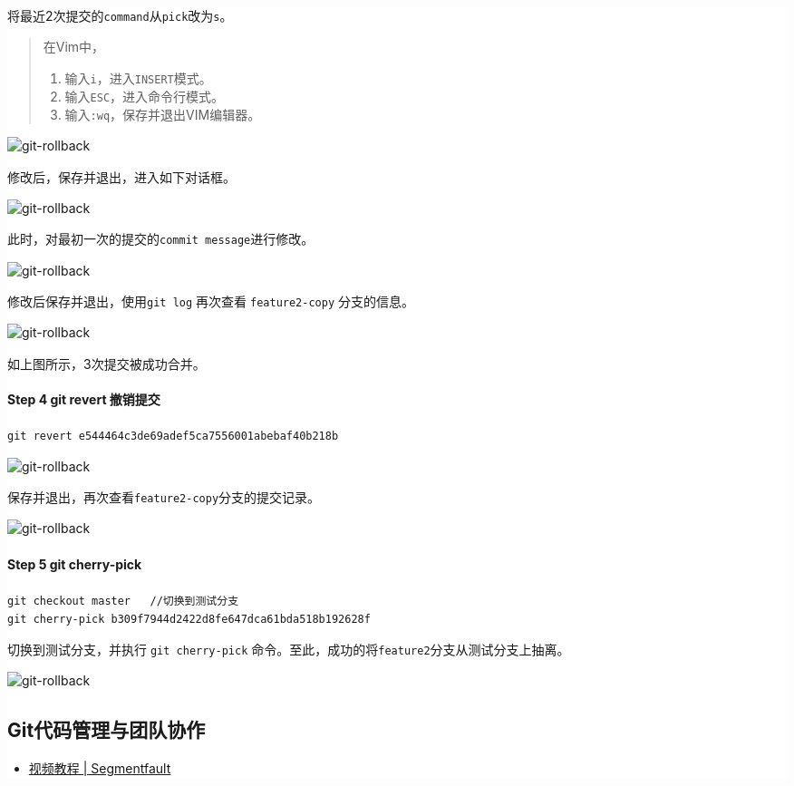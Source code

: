 将最近2次提交的`command`从`pick`改为`s`。

> 在Vim中，
>   1. 输入`i`，进入`INSERT`模式。
>   2. 输入`ESC`，进入命令行模式。
>   3. 输入`:wq`，保存并退出VIM编辑器。


![git-rollback](https://image-bed-20181207-1257458714.cos.ap-shanghai.myqcloud.com/programming-2019/git-rollback-11.jpg)


修改后，保存并退出，进入如下对话框。

![git-rollback](https://image-bed-20181207-1257458714.cos.ap-shanghai.myqcloud.com/programming-2019/git-rollback-12.jpg)

此时，对最初一次的提交的`commit message`进行修改。


![git-rollback](https://image-bed-20181207-1257458714.cos.ap-shanghai.myqcloud.com/programming-2019/git-rollback-13.jpg)

修改后保存并退出，使用`git log` 再次查看 `feature2-copy` 分支的信息。



![git-rollback](https://image-bed-20181207-1257458714.cos.ap-shanghai.myqcloud.com/programming-2019/git-rollback-14.jpg)


如上图所示，3次提交被成功合并。


#### Step 4 git revert 撤销提交

```
git revert e544464c3de69adef5ca7556001abebaf40b218b
```

![git-rollback](https://image-bed-20181207-1257458714.cos.ap-shanghai.myqcloud.com/programming-2019/git-rollback-15.jpg)

保存并退出，再次查看`feature2-copy`分支的提交记录。

![git-rollback](https://image-bed-20181207-1257458714.cos.ap-shanghai.myqcloud.com/programming-2019/git-rollback-16.jpg)


#### Step 5 git cherry-pick

```
git checkout master   //切换到测试分支
git cherry-pick b309f7944d2422d8fe647dca61bda518b192628f
```

切换到测试分支，并执行 `git cherry-pick` 命令。至此，成功的将`feature2`分支从测试分支上抽离。


![git-rollback](https://image-bed-20181207-1257458714.cos.ap-shanghai.myqcloud.com/programming-2019/git-rollback-17.jpg)


## Git代码管理与团队协作

* [视频教程 | Segmentfault](https://segmentfault.com/l/1500000015442316/play)
